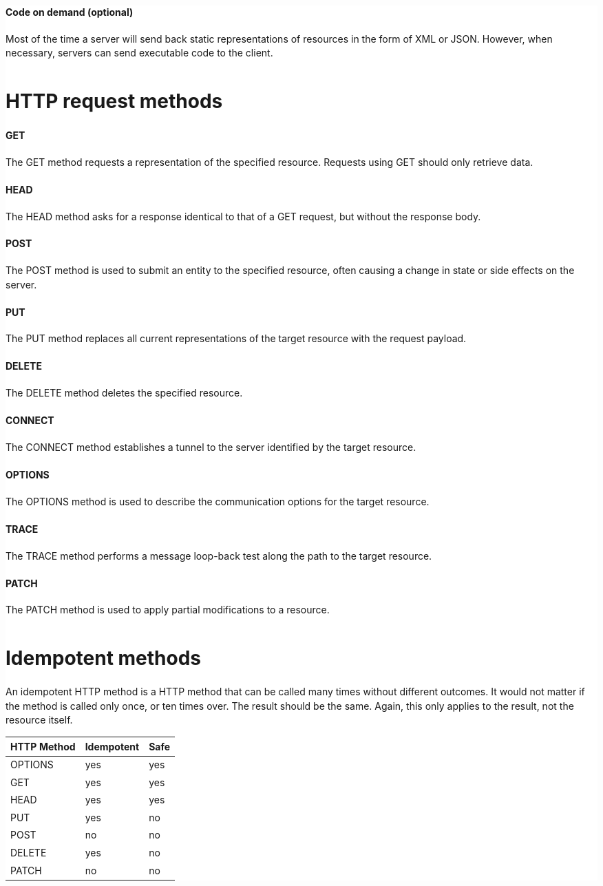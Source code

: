 #### Code on demand (optional)
Most of the time a server will send back static representations of resources in the form of XML or JSON. However, when necessary, servers can send executable code to the client.

# HTTP request methods

#### GET
The GET method requests a representation of the specified resource. Requests using GET should only retrieve data.

#### HEAD
The HEAD method asks for a response identical to that of a GET request, but without the response body.

#### POST
The POST method is used to submit an entity to the specified resource, often causing a change in state or side effects on the server.

#### PUT
The PUT method replaces all current representations of the target resource with the request payload.

#### DELETE
The DELETE method deletes the specified resource.

#### CONNECT
The CONNECT method establishes a tunnel to the server identified by the target resource.

#### OPTIONS
The OPTIONS method is used to describe the communication options for the target resource.

#### TRACE
The TRACE method performs a message loop-back test along the path to the target resource.

#### PATCH
The PATCH method is used to apply partial modifications to a resource.

# Idempotent methods 
An idempotent HTTP method is a HTTP method that can be called many times without different outcomes. It would not matter if the method is called only once, or ten times over. The result should be the same. Again, this only applies to the result, not the resource itself. 

| HTTP Method | Idempotent | Safe |
|---|---|---|
| OPTIONS | yes |yes |
| GET | yes | yes |
| HEAD | yes | yes |
| PUT | yes | no |
| POST | no | no |
| DELETE | yes | no |
| PATCH | no | no |

